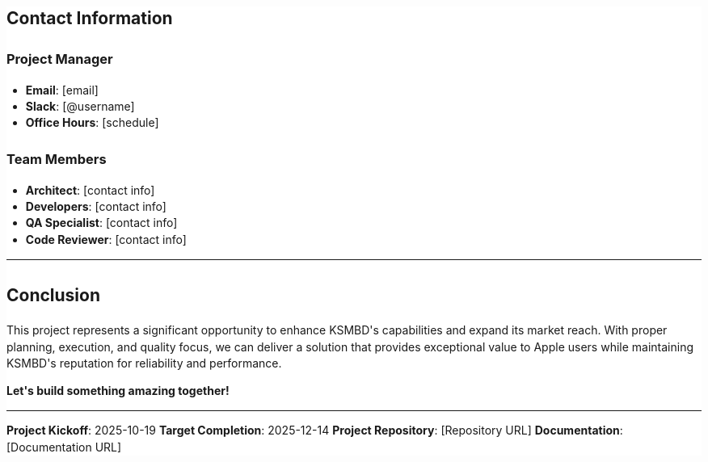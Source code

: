 ## Contact Information

### Project Manager
- **Email**: [email]
- **Slack**: [@username]
- **Office Hours**: [schedule]

### Team Members
- **Architect**: [contact info]
- **Developers**: [contact info]
- **QA Specialist**: [contact info]
- **Code Reviewer**: [contact info]

---

## Conclusion

This project represents a significant opportunity to enhance KSMBD's capabilities and expand its market reach. With proper planning, execution, and quality focus, we can deliver a solution that provides exceptional value to Apple users while maintaining KSMBD's reputation for reliability and performance.

**Let's build something amazing together!**

---

**Project Kickoff**: 2025-10-19
**Target Completion**: 2025-12-14
**Project Repository**: [Repository URL]
**Documentation**: [Documentation URL]